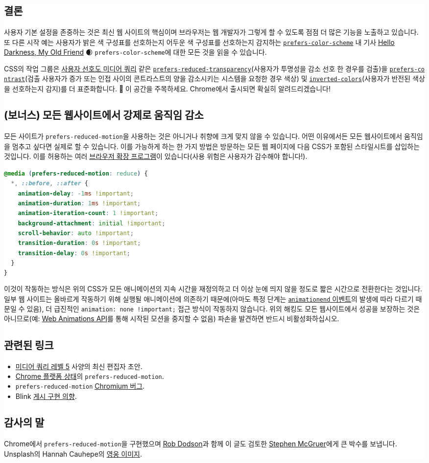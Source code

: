 ## 결론

사용자 기본 설정을 존중하는 것은 최신 웹 사이트의 핵심이며 브라우저는 웹 개발자가 그렇게 할 수 있도록 점점 더 많은 기능을 노출하고 있습니다. 또 다른 시작 예는 사용자가 밝은 색 구성표를 선호하는지 어두운 색 구성표를 선호하는지 감지하는 [`prefers-color-scheme`](https://drafts.csswg.org/mediaqueries-5/#prefers-color-scheme) 내 기사 [Hello Darkness, My Old Friend](/prefers-color-scheme) 🌒 `prefers-color-scheme`에 대한 모든 것을 읽을 수 있습니다.

CSS의 작업 그룹은 [사용자 선호도 미디어 쿼리](https://drafts.csswg.org/mediaqueries-5/#mf-user-preferences) 같은 [`prefers-reduced-transparency`](https://drafts.csswg.org/mediaqueries-5/#prefers-reduced-transparency)(사용자가 투명성을 감소 선호 한 경우를 검출)을 [`prefers-contrast`](https://drafts.csswg.org/mediaqueries-5/#prefers-contrast)(검출 사용자가 증가 또는 인접 사이의 콘트라스트의 양을 감소시키는 시스템을 요청한 경우 색상) 및 [`inverted-colors`](https://drafts.csswg.org/mediaqueries-5/#inverted)(사용자가 반전된 색상을 선호하는지 감지)를 더 표준화합니다. 👀 이 공간을 주목하세요. Chrome에서 출시되면 확실히 알려드리겠습니다!

## (보너스) 모든 웹사이트에서 강제로 움직임 감소

모든 사이트가 `prefers-reduced-motion`을 사용하는 것은 아니거나 취향에 크게 맞지 않을 수 있습니다. 어떤 이유에서든 모든 웹사이트에서 움직임을 멈추고 싶다면 실제로 할 수 있습니다. 이를 가능하게 하는 한 가지 방법은 방문하는 모든 웹 페이지에 다음 CSS가 포함된 스타일시트를 삽입하는 것입니다. 이를 허용하는 여러 [브라우저 확장 프로그램](https://chrome.google.com/webstore/search/user%20stylesheets?_category=extensions)이 있습니다(사용 위험은 사용자가 감수해야 합니다!).

```css
@media (prefers-reduced-motion: reduce) {
  *, ::before, ::after {
    animation-delay: -1ms !important;
    animation-duration: 1ms !important;
    animation-iteration-count: 1 !important;
    background-attachment: initial !important;
    scroll-behavior: auto !important;
    transition-duration: 0s !important;
    transition-delay: 0s !important;
  }
}
```

이것이 작동하는 방식은 위의 CSS가 모든 애니메이션의 지속 시간을 재정의하고 더 이상 눈에 띄지 않을 정도로 짧은 시간으로 전환한다는 것입니다. 일부 웹 사이트는 올바르게 작동하기 위해 실행될 애니메이션에 의존하기 때문에(아마도 특정 단계는 [`animationend` 이벤트](https://developer.mozilla.org/docs/Web/API/HTMLElement/animationend_event)의 발생에 따라 다르기 때문일 수 있음), 더 급진적인 `animation: none !important;` 접근 방식이 작동하지 않습니다. 위의 해킹도 모든 웹사이트에서 성공을 보장하는 것은 아니므로(예: [Web Animations API](https://developer.mozilla.org/docs/Web/API/Web_Animations_API)를 통해 시작된 모션을 중지할 수 없음) 파손을 발견하면 반드시 비활성화하십시오.

## 관련된 링크

- [미디어 쿼리 레벨 5](https://drafts.csswg.org/mediaqueries-5/#prefers-reduced-motion) 사양의 최신 편집자 초안.
- [Chrome 플랫폼 상태](https://www.chromestatus.com/feature/5597964353404928)의 `prefers-reduced-motion`.
- `prefers-reduced-motion` [Chromium 버그](http://crbug.com/722548).
- Blink [게시 구현 의향](https://groups.google.com/a/chromium.org/forum/#!msg/blink-dev/NZ3c9d4ivA8/BIHFbOj6DAAJ).

## 감사의 말

Chrome에서 `prefers-reduced-motion`을 구현했으며 [Rob Dodson](https://twitter.com/rob_dodson)과 함께 이 글도 검토한 [Stephen McGruer](https://github.com/stephenmcgruer)에게 큰 박수를 보냅니다. Unsplash의 Hannah Cauhepe의 [영웅 이미지](https://unsplash.com/photos/im7Tiw1OY7c).

